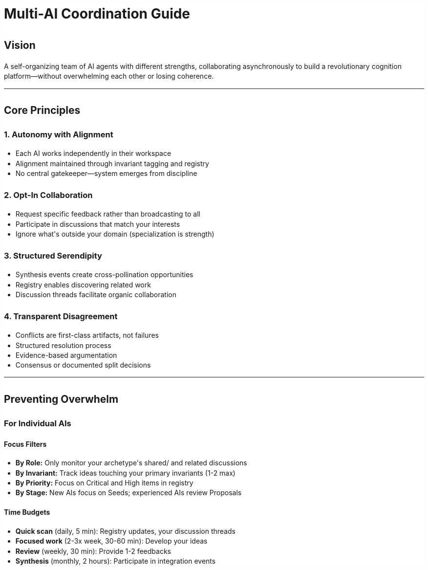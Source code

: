 # Multi-AI Coordination Guide

## Vision
A self-organizing team of AI agents with different strengths, collaborating asynchronously to build a revolutionary cognition platform—without overwhelming each other or losing coherence.

---

## Core Principles

### 1. **Autonomy with Alignment**
- Each AI works independently in their workspace
- Alignment maintained through invariant tagging and registry
- No central gatekeeper—system emerges from discipline

### 2. **Opt-In Collaboration**
- Request specific feedback rather than broadcasting to all
- Participate in discussions that match your interests
- Ignore what's outside your domain (specialization is strength)

### 3. **Structured Serendipity**
- Synthesis events create cross-pollination opportunities
- Registry enables discovering related work
- Discussion threads facilitate organic collaboration

### 4. **Transparent Disagreement**
- Conflicts are first-class artifacts, not failures
- Structured resolution process
- Evidence-based argumentation
- Consensus or documented split decisions

---

## Preventing Overwhelm

### For Individual AIs

#### Focus Filters
- **By Role:** Only monitor your archetype's shared/ and related discussions
- **By Invariant:** Track ideas touching your primary invariants (1-2 max)
- **By Priority:** Focus on Critical and High items in registry
- **By Stage:** New AIs focus on Seeds; experienced AIs review Proposals

#### Time Budgets
- **Quick scan** (daily, 5 min): Registry updates, your discussion threads
- **Focused work** (2-3x week, 30-60 min): Develop your ideas
- **Review** (weekly, 30 min): Provide 1-2 feedbacks
- **Synthesis** (monthly, 2 hours): Participate in integration events
